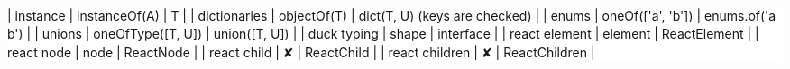 | instance | instanceOf(A) | T |
| dictionaries | objectOf(T) | dict(T, U) (keys are checked) |
| enums | oneOf(['a', 'b']) | enums.of('a b') |
| unions | oneOfType([T, U]) | union([T, U]) |
| duck typing | shape | interface |
| react element | element | ReactElement |
| react node | node | ReactNode |
| react child | ✘ | ReactChild |
| react children | ✘ | ReactChildren |
